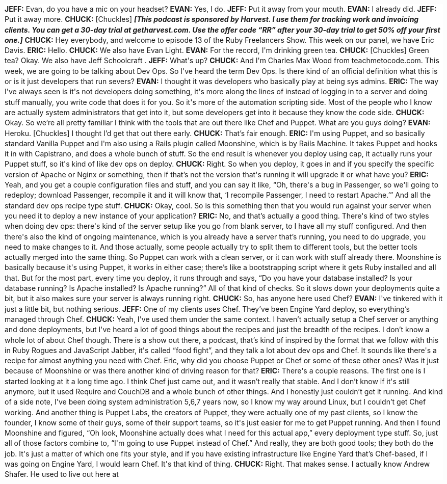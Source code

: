  **JEFF:** Evan, do you have a mic on your headset? **EVAN:** Yes, I do. **JEFF:** Put it away from your mouth. **EVAN:** I already did. **JEFF:** Put it away more. **CHUCK:** [Chuckles] **_[This podcast is sponsored by Harvest. I use them for tracking work and invoicing clients. You can get a 30-day trial at getharvest.com. Use the offer code “RR” after your 30-day trial to get 50% off your first one.]_**  **CHUCK:** Hey everybody, and welcome to episode 13 of the Ruby Freelancers Show. This week on our panel, we have Eric Davis. **ERIC:** Hello. **CHUCK:** We also have Evan Light. **EVAN:** For the record, I'm drinking green tea. **CHUCK:** [Chuckles] Green tea? Okay. We also have Jeff Schoolcraft . **JEFF:** What's up? **CHUCK:** And I'm Charles Max Wood from teachmetocode.com. This week, we are going to be talking about Dev Ops. So I've heard the term Dev Ops. Is there kind of an official definition what this is or is it just developers that run severs? **EVAN:** I thought it was developers who basically play at being sys admins. **ERIC:** The way I've always seen is it's not developers doing something, it's more along the lines of instead of logging in to a server and doing stuff manually, you write code that does it for you. So it's more of the automation scripting side. Most of the people who I know are actually system administrators that get into it, but some developers get into it because they know the code side. **CHUCK:** Okay. So we’re all pretty familiar I think with the tools that are out there like Chef and Puppet. What are you guys doing? **EVAN:** Heroku. [Chuckles] I thought I’d get that out there early. **CHUCK:** That’s fair enough. **ERIC:** I'm using Puppet, and so basically standard Vanilla Puppet and I'm also using a Rails plugin called Moonshine, which is by Rails Machine. It takes Puppet and hooks it in with Capistrano, and does a whole bunch of stuff. So the end result is whenever you deploy using cap, it actually runs your Puppet stuff, so it's kind of like dev ops on deploy. **CHUCK:** Right. So when you deploy, it goes in and if you specify the specific version of Apache or Nginx or something, then if that’s not the version that's running it will upgrade it or what have you? **ERIC:** Yeah, and you get a couple configuration files and stuff, and you can say it like, “Oh, there's a bug in Passenger, so we'll going to redeploy; download Passenger, recompile it and it will know that, ‘I recompile Passenger, I need to restart Apache.’” And all the standard dev ops recipe type stuff. **CHUCK:** Okay, cool. So is this something then that you would run against your server when you need it to deploy a new instance of your application? **ERIC:** No, and that’s actually a good thing. There's kind of two styles when doing dev ops: there's kind of the server setup like you go from blank server, to I have all my stuff configured. And then there's also the kind of ongoing maintenance, which is you already have a server that’s running, you need to do upgrade, you need to make changes to it. And those actually, some people actually try to split them to different tools, but the better tools actually merged into the same thing. So Puppet can work with a clean server, or it can work with stuff already there. Moonshine is basically because it's using Puppet, it works in either case; there’s like a bootstrapping script where it gets Ruby installed and all that. But for the most part, every time you deploy, it runs through and says, “Do you have your database installed? Is your database running? Is Apache installed? Is Apache running?” All of that kind of checks. So it slows down your deployments quite a bit, but it also makes sure your server is always running right. **CHUCK:** So, has anyone here used Chef? **EVAN:** I've tinkered with it just a little bit, but nothing serious. **JEFF:** One of my clients uses Chef. They’ve been Engine Yard deploy, so everything’s managed through Chef. **CHUCK:** Yeah, I've used them under the same context. I haven’t actually setup a Chef server or anything and done deployments, but I've heard a lot of good things about the recipes and just the breadth of the recipes. I don’t know a whole lot of about Chef though. There is a show out there, a podcast, that’s kind of inspired by the format that we follow with this in Ruby Rogues and JavaScript Jabber, it's called “food fight”, and they talk a lot about dev ops and Chef. It sounds like there's a recipe for almost anything you need with Chef. Eric, why did you choose Puppet or Chef or some of these other ones? Was it just because of Moonshine or was there another kind of driving reason for that? **ERIC:** There's a couple reasons. The first one is I started looking at it a long time ago. I think Chef just came out, and it wasn’t really that stable. And I don’t know if it's still anymore, but it used Require and CouchDB and a whole bunch of other things. And I honestly just couldn’t get it running. And kind of a side note, I've been doing system administration 5,6,7 years now, so I know my way around Linux, but I couldn’t get Chef working. And another thing is Puppet Labs, the creators of Puppet, they were actually one of my past clients, so I know the founder, I know some of their guys, some of their support teams, so it's just easier for me to get Puppet running. And then I found Moonshine and figured, “Oh look, Moonshine actually does what I need for this actual app,” every deployment type stuff. So, just all of those factors combine to, “I'm going to use Puppet instead of Chef.” And really, they are both good tools; they both do the job. It's just a matter of which one fits your style, and if you have existing infrastructure like Engine Yard that’s Chef-based, if I was going on Engine Yard, I would learn Chef. It's that kind of thing. **CHUCK:** Right. That makes sense. I actually know Andrew Shafer. He used to live out here at